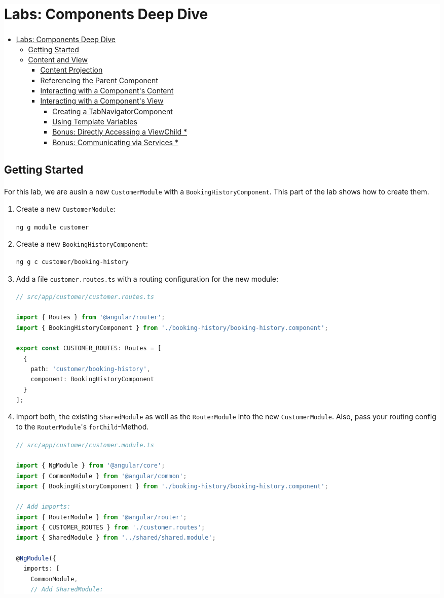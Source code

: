 # Labs: Components Deep Dive

- [Labs: Components Deep Dive](#labs-components-deep-dive)
    - [Getting Started](#getting-started)
    - [Content and View](#content-and-view)
        - [Content Projection](#content-projection)
        - [Referencing the Parent Component](#referencing-the-parent-component)
        - [Interacting with a Component's Content](#interacting-with-a-components-content)
        - [Interacting with a Component's View](#interacting-with-a-components-view)
            - [Creating a TabNavigatorComponent](#creating-a-tabnavigatorcomponent)
            - [Using Template Variables](#using-template-variables)
            - [Bonus: Directly Accessing a ViewChild \*](#bonus-directly-accessing-a-viewchild-)
            - [Bonus: Communicating via Services \*](#bonus-communicating-via-services-)

## Getting Started



For this lab, we are ausin a new `CustomerModule` with a `BookingHistoryComponent`. This part of the lab shows how to create them.

1. Create a new `CustomerModule`:

   ```
   ng g module customer
   ```

2. Create a new `BookingHistoryComponent`:

   ```
   ng g c customer/booking-history
   ```

3. Add a file `customer.routes.ts` with a routing configuration for the new module:

   ```typescript
   // src/app/customer/customer.routes.ts

   import { Routes } from '@angular/router';
   import { BookingHistoryComponent } from './booking-history/booking-history.component';

   export const CUSTOMER_ROUTES: Routes = [
     {
       path: 'customer/booking-history',
       component: BookingHistoryComponent
     }
   ];
   ```

4. Import both, the existing `SharedModule` as well as the `RouterModule` into the new `CustomerModule`. Also, pass your routing config to the `RouterModule`'s `forChild`-Method.

   ```typescript
   // src/app/customer/customer.module.ts

   import { NgModule } from '@angular/core';
   import { CommonModule } from '@angular/common';
   import { BookingHistoryComponent } from './booking-history/booking-history.component';

   // Add imports:
   import { RouterModule } from '@angular/router';
   import { CUSTOMER_ROUTES } from './customer.routes';
   import { SharedModule } from '../shared/shared.module';

   @NgModule({
     imports: [
       CommonModule,
       // Add SharedModule:
   ```